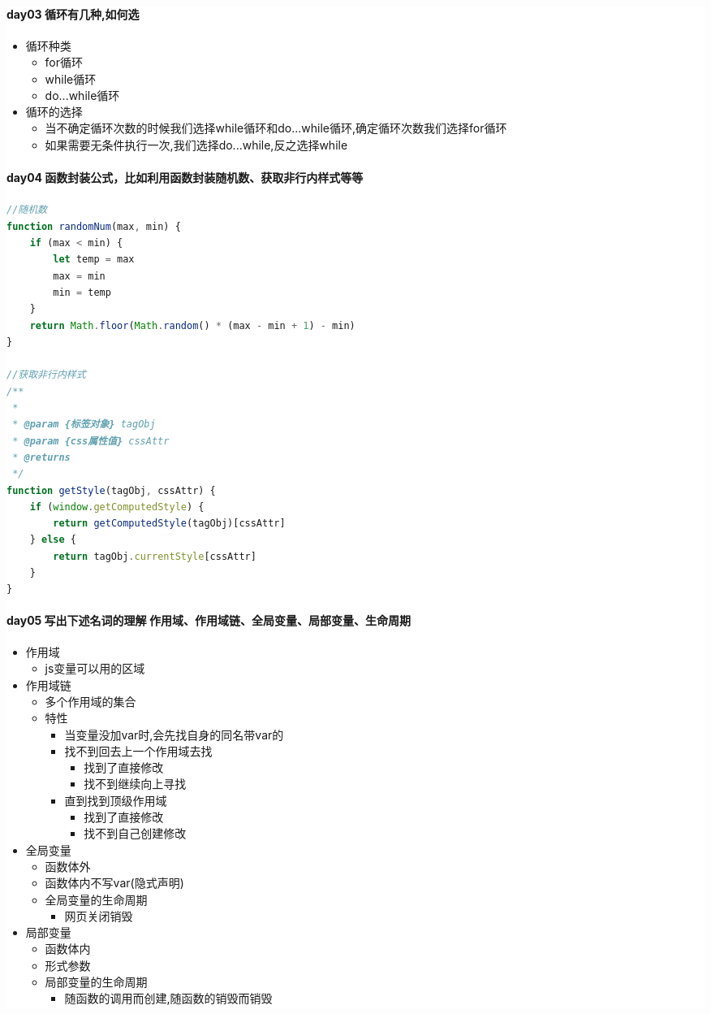#### day03 循环有几种,如何选

- 循环种类
  - for循环
  - while循环
  - do...while循环
- 循环的选择
  - 当不确定循环次数的时候我们选择while循环和do...while循环,确定循环次数我们选择for循环
  - 如果需要无条件执行一次,我们选择do...while,反之选择while

#### day04 函数封装公式，比如利用函数封装随机数、获取非行内样式等等

```js
//随机数
function randomNum(max, min) {
    if (max < min) {
        let temp = max
        max = min
        min = temp
    }
    return Math.floor(Math.random() * (max - min + 1) - min)
}

//获取非行内样式
/**
 * 
 * @param {标签对象} tagObj 
 * @param {css属性值} cssAttr 
 * @returns 
 */
function getStyle(tagObj, cssAttr) {
    if (window.getComputedStyle) {
        return getComputedStyle(tagObj)[cssAttr]
    } else {
        return tagObj.currentStyle[cssAttr]
    }
}
```



#### day05 写出下述名词的理解 作用域、作用域链、全局变量、局部变量、生命周期

- 作用域
  - js变量可以用的区域
- 作用域链
  - 多个作用域的集合
  - 特性
    - 当变量没加var时,会先找自身的同名带var的
    - 找不到回去上一个作用域去找
      - 找到了直接修改
      - 找不到继续向上寻找
    - 直到找到顶级作用域
      - 找到了直接修改
      - 找不到自己创建修改
- 全局变量
  - 函数体外
  - 函数体内不写var(隐式声明)
  - 全局变量的生命周期
    - 网页关闭销毁
- 局部变量
  - 函数体内
  - 形式参数
  - 局部变量的生命周期
    - 随函数的调用而创建,随函数的销毁而销毁

